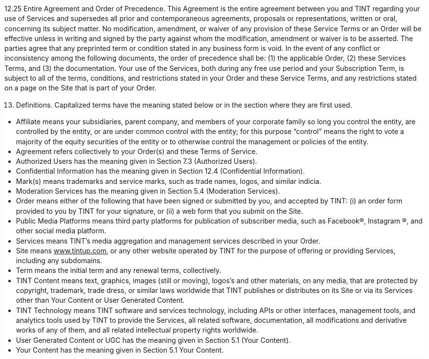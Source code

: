   12.25  Entire Agreement and Order of Precedence. This Agreement is the entire agreement between you and TINT regarding your use of Services and supersedes all prior and contemporaneous agreements, proposals or representations, written or oral, concerning its subject matter. No modification, amendment, or waiver of any provision of these Service Terms or an Order will be effective unless in writing and signed by the party against whom the modification, amendment or waiver is to be asserted. The parties agree that any preprinted term or condition stated in any business form is void. In the event of any conflict or inconsistency among the following documents, the order of precedence shall be: (1) the applicable Order, (2) these Services Terms, and (3) the documentation. Your use of the Services, both during any free use period and your Subscription Term, is subject to all of the terms, conditions, and restrictions stated in your Order and these Service Terms, and any restrictions stated on a page on the Site that is part of your Order.

13. Definitions.
Capitalized terms have the meaning stated below or in the section where they are first used.
* Affiliate means your subsidiaries, parent company, and members of your corporate family so long you control the entity, are controlled by the entity, or are under common control with the entity; for this purpose “control” means the right to vote a majority of the equity securities of the entity or to otherwise control the management or policies of the entity.
* Agreement refers collectively to your Order(s) and these Terms of Service.
* Authorized Users has the meaning given in Section 7.3 (Authorized Users).
* Confidential Information has the meaning given in Section 12.4 (Confidential Information).
* Mark(s) means trademarks and service marks, such as trade names, logos, and similar indicia.
* Moderation Services has the meaning given in Section 5.4 (Moderation Services).
* Order means either of the following that have been signed or submitted by you, and accepted by TINT: (i) an order form provided to you by TINT for your signature, or (ii) a web form that you submit on the Site.
* Public Media Platforms means third party platforms for publication of subscriber media, such as  Facebook®, Instagram ®, and other social media platform.
* Services means TINT’s media aggregation and management services described in your Order.
* Site means www.tintup.com, or any other website operated by TINT for the purpose of offering or providing Services, including any subdomains.
* Term means the initial term and any renewal terms, collectively.
* TINT Content means text, graphics, images (still or moving), logos’s and other materials, on any media, that are protected by copyright, trademark, trade dress, or similar laws worldwide that TINT publishes or distributes on its Site or via its Services other than Your Content or User Generated Content.
* TINT Technology means TINT software and services technology, including APIs or other interfaces, management tools, and analytics tools used by TINT to provide the Services, all related software, documentation, all modifications and derivative works of any of them, and all related intellectual property rights worldwide.
* User Generated Content or UGC has the meaning given in Section 5.1 (Your Content).
* Your Content has the meaning given in Section 5.1 Your Content.
